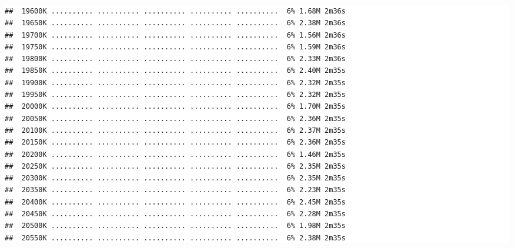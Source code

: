     ##  19600K .......... .......... .......... .......... ..........  6% 1.68M 2m36s
    ##  19650K .......... .......... .......... .......... ..........  6% 2.38M 2m36s
    ##  19700K .......... .......... .......... .......... ..........  6% 1.56M 2m36s
    ##  19750K .......... .......... .......... .......... ..........  6% 1.59M 2m36s
    ##  19800K .......... .......... .......... .......... ..........  6% 2.33M 2m36s
    ##  19850K .......... .......... .......... .......... ..........  6% 2.40M 2m35s
    ##  19900K .......... .......... .......... .......... ..........  6% 2.32M 2m35s
    ##  19950K .......... .......... .......... .......... ..........  6% 2.32M 2m35s
    ##  20000K .......... .......... .......... .......... ..........  6% 1.70M 2m35s
    ##  20050K .......... .......... .......... .......... ..........  6% 2.36M 2m35s
    ##  20100K .......... .......... .......... .......... ..........  6% 2.37M 2m35s
    ##  20150K .......... .......... .......... .......... ..........  6% 2.36M 2m35s
    ##  20200K .......... .......... .......... .......... ..........  6% 1.46M 2m35s
    ##  20250K .......... .......... .......... .......... ..........  6% 2.35M 2m35s
    ##  20300K .......... .......... .......... .......... ..........  6% 2.35M 2m35s
    ##  20350K .......... .......... .......... .......... ..........  6% 2.23M 2m35s
    ##  20400K .......... .......... .......... .......... ..........  6% 2.45M 2m35s
    ##  20450K .......... .......... .......... .......... ..........  6% 2.28M 2m35s
    ##  20500K .......... .......... .......... .......... ..........  6% 1.98M 2m35s
    ##  20550K .......... .......... .......... .......... ..........  6% 2.38M 2m35s